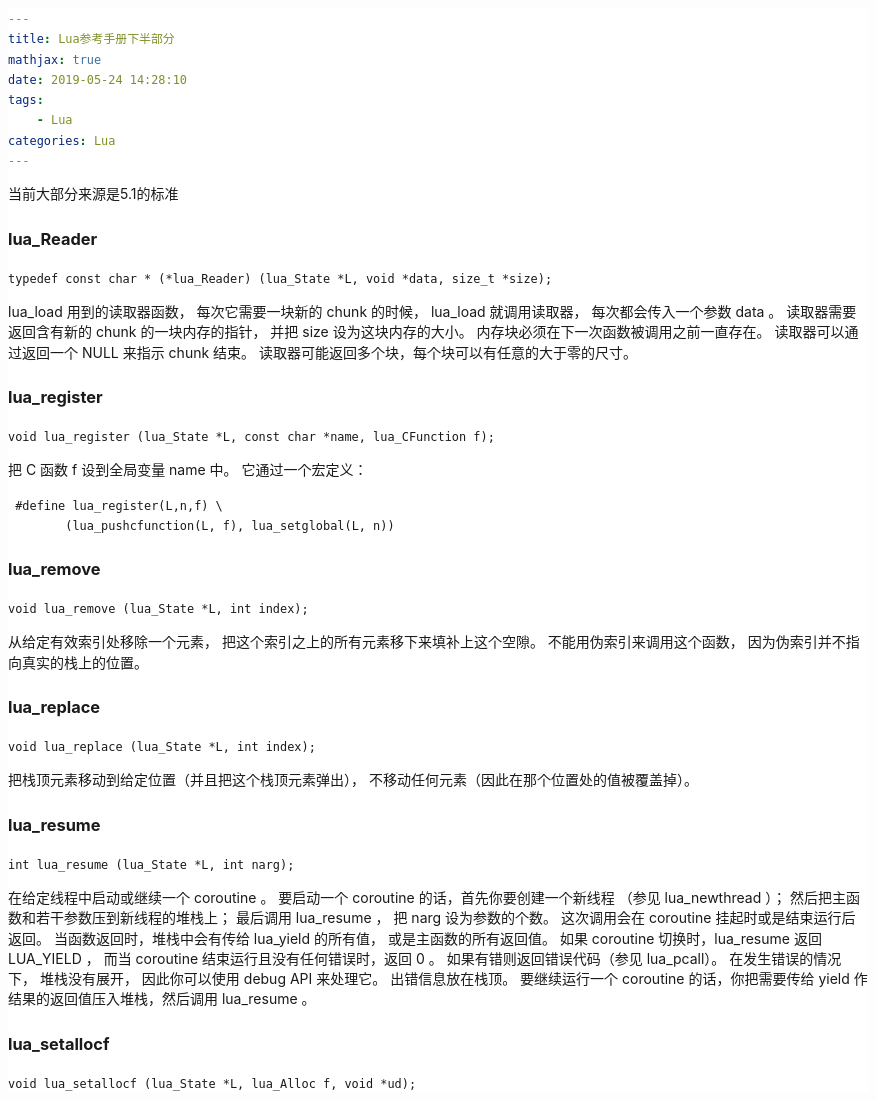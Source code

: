 ```yaml
---
title: Lua参考手册下半部分
mathjax: true
date: 2019-05-24 14:28:10
tags:
    - Lua
categories: Lua
---
```

当前大部分来源是5.1的标准
### lua_Reader

    typedef const char * (*lua_Reader) (lua_State *L, void *data, size_t *size);

lua_load 用到的读取器函数， 每次它需要一块新的 chunk 的时候， lua_load 就调用读取器， 每次都会传入一个参数 data 。 读取器需要返回含有新的 chunk 的一块内存的指针， 并把 size 设为这块内存的大小。 内存块必须在下一次函数被调用之前一直存在。 读取器可以通过返回一个 NULL 来指示 chunk 结束。 读取器可能返回多个块，每个块可以有任意的大于零的尺寸。

### lua_register

    void lua_register (lua_State *L, const char *name, lua_CFunction f);

把 C 函数 f 设到全局变量 name 中。 它通过一个宏定义：

     #define lua_register(L,n,f) \
            (lua_pushcfunction(L, f), lua_setglobal(L, n))

### lua_remove

    void lua_remove (lua_State *L, int index);

从给定有效索引处移除一个元素， 把这个索引之上的所有元素移下来填补上这个空隙。 不能用伪索引来调用这个函数， 因为伪索引并不指向真实的栈上的位置。

### lua_replace

    void lua_replace (lua_State *L, int index);

把栈顶元素移动到给定位置（并且把这个栈顶元素弹出）， 不移动任何元素（因此在那个位置处的值被覆盖掉）。

### lua_resume

    int lua_resume (lua_State *L, int narg);

在给定线程中启动或继续一个 coroutine 。
要启动一个 coroutine 的话，首先你要创建一个新线程 （参见 lua_newthread ）； 然后把主函数和若干参数压到新线程的堆栈上； 最后调用 lua_resume ， 把 narg 设为参数的个数。 这次调用会在 coroutine 挂起时或是结束运行后返回。 当函数返回时，堆栈中会有传给 lua_yield 的所有值， 或是主函数的所有返回值。 如果 coroutine 切换时，lua_resume 返回 LUA_YIELD ， 而当 coroutine 结束运行且没有任何错误时，返回 0 。 如果有错则返回错误代码（参见 lua_pcall）。 在发生错误的情况下， 堆栈没有展开， 因此你可以使用 debug API 来处理它。 出错信息放在栈顶。 要继续运行一个 coroutine 的话，你把需要传给 yield 作结果的返回值压入堆栈，然后调用 lua_resume 。

### lua_setallocf

    void lua_setallocf (lua_State *L, lua_Alloc f, void *ud);
